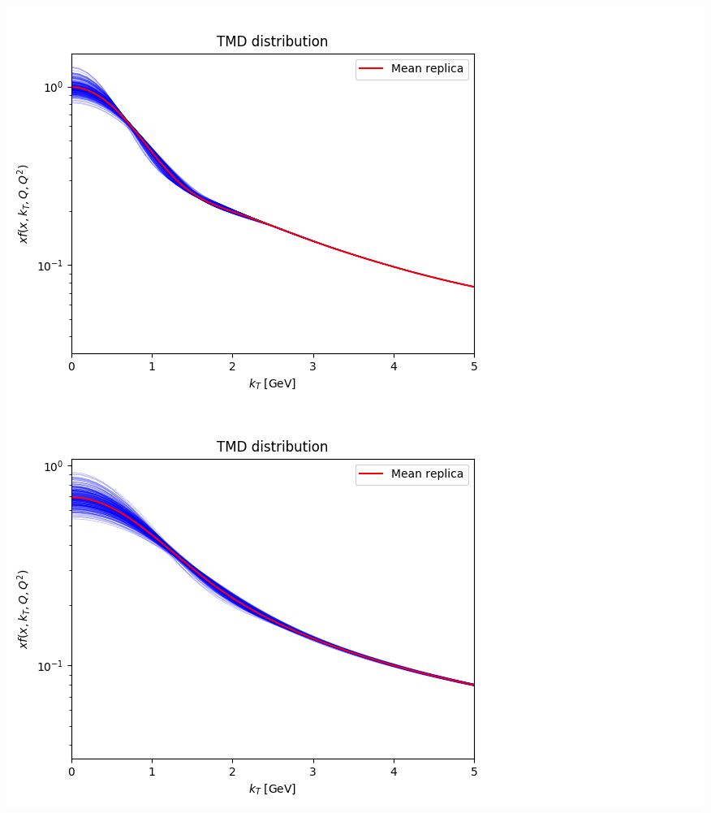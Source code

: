 ![TMD PDF of the $d$ at $Q = 2$ GeV and $x = 0.01$](pngplots/tmd_1_2_0.01.png "TMD PDF of the $d$ at $Q = 2$ GeV and $x = 0.01$")


![TMD PDF of the $d$ at $Q = 2$ GeV and $x = 0.1$](pngplots/tmd_1_2_0.1.png "TMD PDF of the $d$ at $Q = 2$ GeV and $x = 0.1$")
